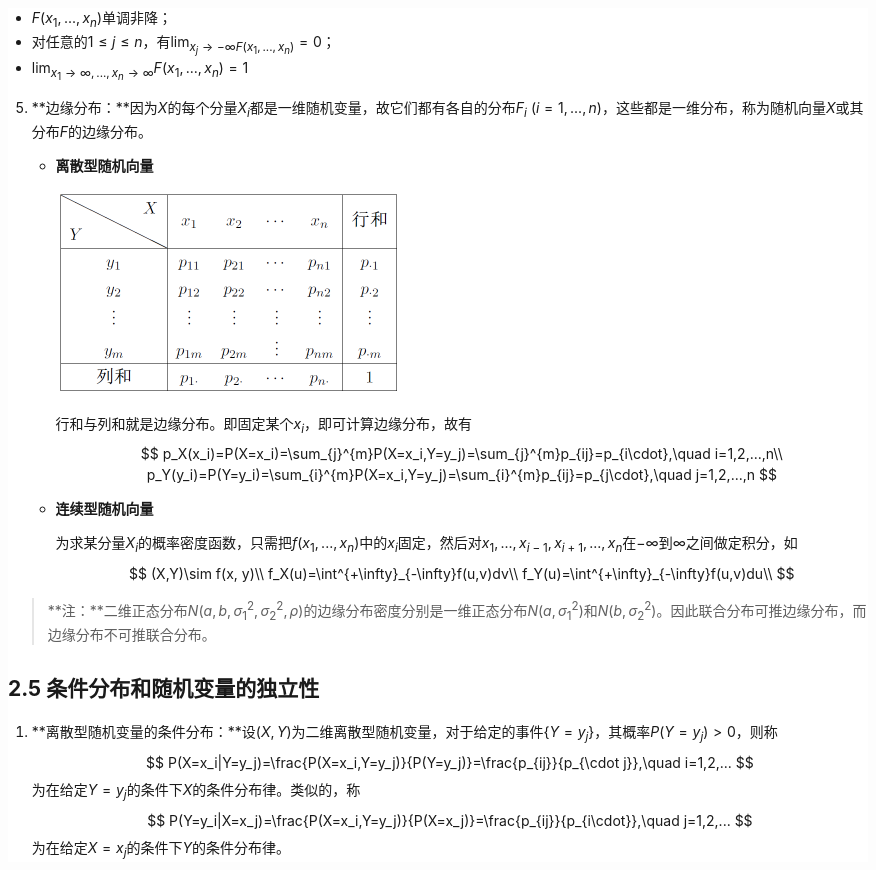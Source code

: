    * $F(x_1,...,x_n)$单调非降；
   * 对任意的$1\leq j \leq n$，有$\lim_{x_j\rightarrow-\infty F(x_1,...,x_n)}=0$；
   * $\lim_{x_1\rightarrow\infty,...,x_n\rightarrow\infty}F(x_1,...,x_n)=1$

5. **边缘分布：**因为$X$的每个分量$X_i$都是一维随机变量，故它们都有各自的分布$F_i\ (i=1,...,n)$，这些都是一维分布，称为随机向量$X$或其分布$F$的边缘分布。

   * **离散型随机向量**

     <img src="images\ch2\partial_discrete.png" style="zoom:50%;" />

     行和与列和就是边缘分布。即固定某个$x_i$，即可计算边缘分布，故有
     $$
     p_X(x_i)=P(X=x_i)=\sum_{j}^{m}P(X=x_i,Y=y_j)=\sum_{j}^{m}p_{ij}=p_{i\cdot},\quad i=1,2,...,n\\
     p_Y(y_i)=P(Y=y_i)=\sum_{i}^{m}P(X=x_i,Y=y_j)=\sum_{i}^{m}p_{ij}=p_{j\cdot},\quad j=1,2,...,n
     $$

   * **连续型随机向量**

     为求某分量$X_i$的概率密度函数，只需把$f(x_1,...,x_n)$中的$x_i$固定，然后对$x_1,...,x_{i-1},x_{i+1},...,x_n$在$-\infty$到$\infty$之间做定积分，如
     $$
     (X,Y)\sim f(x, y)\\
     f_X(u)=\int^{+\infty}_{-\infty}f(u,v)dv\\
     f_Y(u)=\int^{+\infty}_{-\infty}f(u,v)du\\
     $$
     
> **注：**二维正态分布$N(a,b,\sigma_1^2,\sigma_2^2,\rho )$的边缘分布密度分别是一维正态分布$N(a,\sigma_1^2)$和$N(b,\sigma_2^2)$。因此联合分布可推边缘分布，而边缘分布不可推联合分布。

## 2.5 条件分布和随机变量的独立性

1. **离散型随机变量的条件分布：**设$(X,Y)$为二维离散型随机变量，对于给定的事件$\{Y=y_j\}$，其概率$P(Y=y_j)>0$，则称
   $$
   P(X=x_i|Y=y_j)=\frac{P(X=x_i,Y=y_j)}{P(Y=y_j)}=\frac{p_{ij}}{p_{\cdot j}},\quad i=1,2,...
   $$
   为在给定$Y=y_j$的条件下$X$的条件分布律。类似的，称
   $$
   P(Y=y_i|X=x_j)=\frac{P(X=x_i,Y=y_j)}{P(X=x_j)}=\frac{p_{ij}}{p_{i\cdot}},\quad j=1,2,...
   $$
   为在给定$X=x_j$的条件下$Y$的条件分布律。
